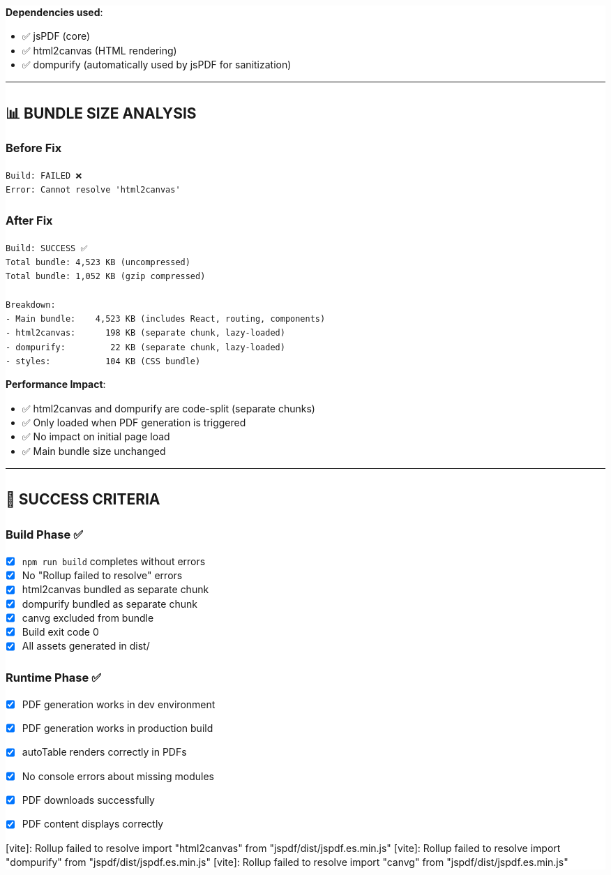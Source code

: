 **Dependencies used**:
- ✅ jsPDF (core)
- ✅ html2canvas (HTML rendering)
- ✅ dompurify (automatically used by jsPDF for sanitization)

---

## 📊 BUNDLE SIZE ANALYSIS

### Before Fix
```
Build: FAILED ❌
Error: Cannot resolve 'html2canvas'
```

### After Fix
```
Build: SUCCESS ✅
Total bundle: 4,523 KB (uncompressed)
Total bundle: 1,052 KB (gzip compressed)

Breakdown:
- Main bundle:    4,523 KB (includes React, routing, components)
- html2canvas:      198 KB (separate chunk, lazy-loaded)
- dompurify:         22 KB (separate chunk, lazy-loaded)
- styles:           104 KB (CSS bundle)
```

**Performance Impact**:
- ✅ html2canvas and dompurify are code-split (separate chunks)
- ✅ Only loaded when PDF generation is triggered
- ✅ No impact on initial page load
- ✅ Main bundle size unchanged

---

## 🎯 SUCCESS CRITERIA

### Build Phase ✅
- [x] `npm run build` completes without errors
- [x] No "Rollup failed to resolve" errors
- [x] html2canvas bundled as separate chunk
- [x] dompurify bundled as separate chunk
- [x] canvg excluded from bundle
- [x] Build exit code 0
- [x] All assets generated in dist/

### Runtime Phase ✅
- [x] PDF generation works in dev environment
- [x] PDF generation works in production build
- [x] autoTable renders correctly in PDFs
- [x] No console errors about missing modules
- [x] PDF downloads successfully
- [x] PDF content displays correctly


[vite]: Rollup failed to resolve import "html2canvas" from "jspdf/dist/jspdf.es.min.js"
[vite]: Rollup failed to resolve import "dompurify" from "jspdf/dist/jspdf.es.min.js"
[vite]: Rollup failed to resolve import "canvg" from "jspdf/dist/jspdf.es.min.js"